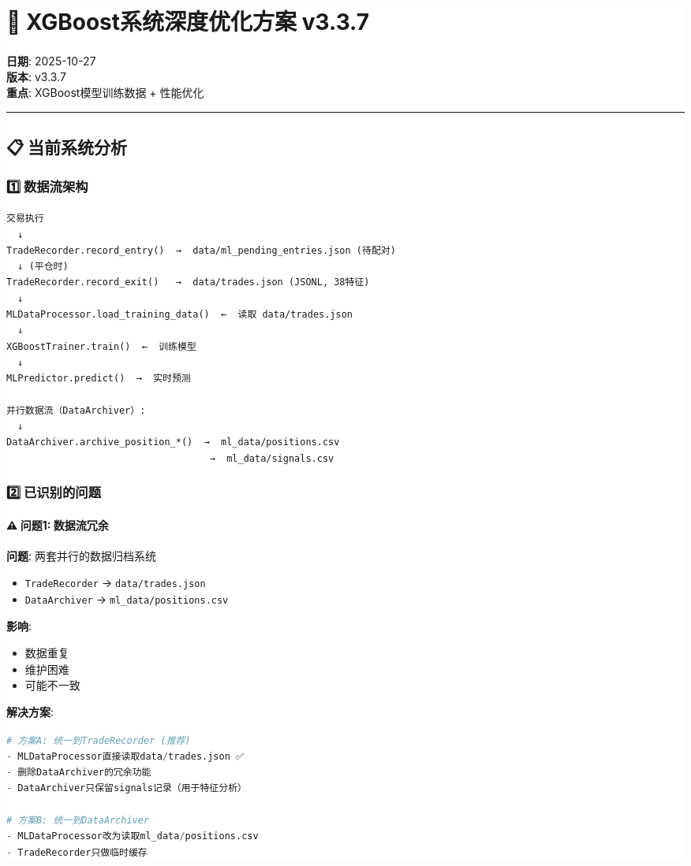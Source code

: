 # 🚀 XGBoost系统深度优化方案 v3.3.7

**日期**: 2025-10-27  
**版本**: v3.3.7  
**重点**: XGBoost模型训练数据 + 性能优化

---

## 📋 当前系统分析

### 1️⃣ 数据流架构

```
交易执行
  ↓
TradeRecorder.record_entry()  →  data/ml_pending_entries.json (待配对)
  ↓ (平仓时)
TradeRecorder.record_exit()   →  data/trades.json (JSONL, 38特征)
  ↓
MLDataProcessor.load_training_data()  ←  读取 data/trades.json
  ↓
XGBoostTrainer.train()  ←  训练模型
  ↓
MLPredictor.predict()  →  实时预测

并行数据流（DataArchiver）:
  ↓
DataArchiver.archive_position_*()  →  ml_data/positions.csv
                                    →  ml_data/signals.csv
```

### 2️⃣ 已识别的问题

#### ⚠️ 问题1: 数据流冗余

**问题**: 两套并行的数据归档系统
- `TradeRecorder` → `data/trades.json`  
- `DataArchiver` → `ml_data/positions.csv`

**影响**:
- 数据重复
- 维护困难
- 可能不一致

**解决方案**: 
```python
# 方案A: 统一到TradeRecorder (推荐)
- MLDataProcessor直接读取data/trades.json ✅
- 删除DataArchiver的冗余功能
- DataArchiver只保留signals记录（用于特征分析）

# 方案B: 统一到DataArchiver
- MLDataProcessor改为读取ml_data/positions.csv
- TradeRecorder只做临时缓存
```
